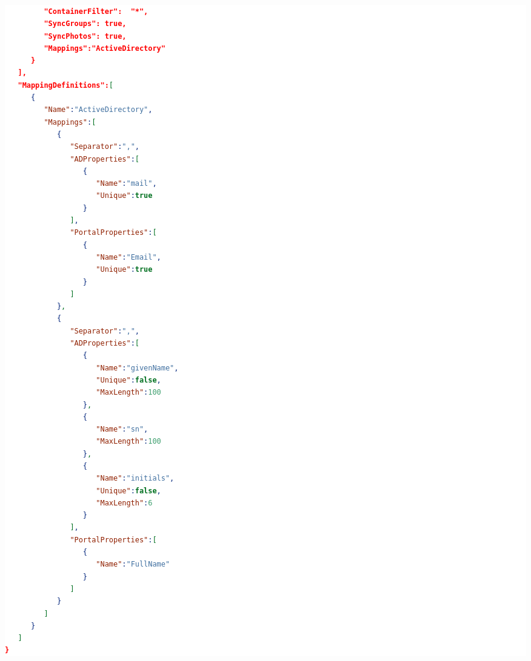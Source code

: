 ```json
         "ContainerFilter":  "*",
         "SyncGroups": true,
         "SyncPhotos": true,
         "Mappings":"ActiveDirectory"
      }
   ],
   "MappingDefinitions":[  
      {  
         "Name":"ActiveDirectory",
         "Mappings":[  
            {  
               "Separator":",",
               "ADProperties":[  
                  {  
                     "Name":"mail",
                     "Unique":true
                  }
               ],
               "PortalProperties":[  
                  {  
                     "Name":"Email",
                     "Unique":true
                  }
               ]
            },
            {  
               "Separator":",",
               "ADProperties":[  
                  {  
                     "Name":"givenName",
                     "Unique":false,
                     "MaxLength":100
                  },
                  {  
                     "Name":"sn",
                     "MaxLength":100
                  },
                  {  
                     "Name":"initials",
                     "Unique":false,
                     "MaxLength":6
                  }
               ],
               "PortalProperties":[  
                  {  
                     "Name":"FullName"
                  }
               ]
            }
         ]
      }
   ]
}
```
